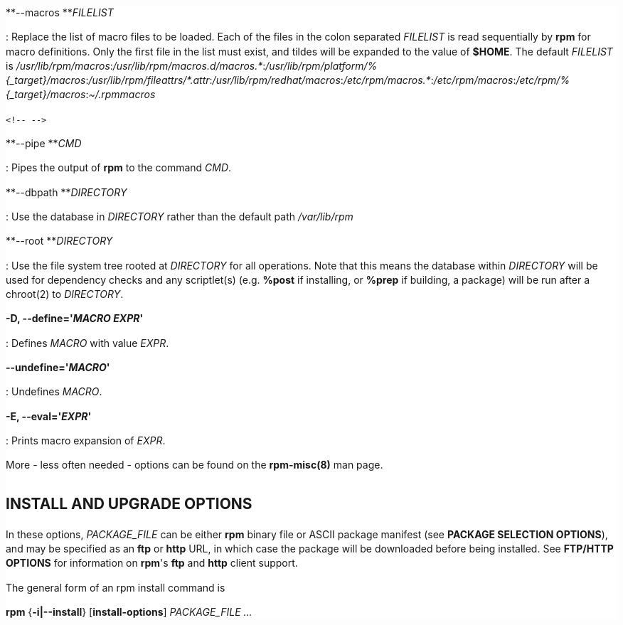 **\--macros ***FILELIST*

:   Replace the list of macro files to be loaded. Each of the files in
    the colon separated *FILELIST* is read sequentially by **rpm** for
    macro definitions. Only the first file in the list must exist, and
    tildes will be expanded to the value of **\$HOME**. The default
    *FILELIST* is
    */usr/lib/rpm/macros*:*/usr/lib/rpm/macros.d/macros.\**:*/usr/lib/rpm/platform/%{\_target}/macros*:*/usr/lib/rpm/fileattrs/\*.attr*:*/usr/lib/rpm/redhat/macros*:*/etc/rpm/macros.\**:*/etc/rpm/macros*:*/etc/rpm/%{\_target}/macros*:*\~/.rpmmacros*

```{=html}
<!-- -->
```

**\--pipe ***CMD*

:   Pipes the output of **rpm** to the command *CMD*.

**\--dbpath ***DIRECTORY*

:   Use the database in *DIRECTORY* rather than the default path
    */var/lib/rpm*

**\--root ***DIRECTORY*

:   Use the file system tree rooted at *DIRECTORY* for all operations.
    Note that this means the database within *DIRECTORY* will be used
    for dependency checks and any scriptlet(s) (e.g. **%post** if
    installing, or **%prep** if building, a package) will be run after a
    chroot(2) to *DIRECTORY*.

**-D, \--define=\'***MACRO EXPR***\'**

:   Defines *MACRO* with value *EXPR*.

**\--undefine=\'***MACRO***\'**

:   Undefines *MACRO*.

**-E, \--eval=\'***EXPR***\'**

:   Prints macro expansion of *EXPR*.

More - less often needed - options can be found on the **rpm-misc(8)**
man page.

INSTALL AND UPGRADE OPTIONS
---------------------------

In these options, *PACKAGE\_FILE* can be either **rpm** binary file or
ASCII package manifest (see **PACKAGE SELECTION OPTIONS**), and may be
specified as an **ftp** or **http** URL, in which case the package will
be downloaded before being installed. See **FTP/HTTP OPTIONS** for
information on **rpm**\'s **ftp** and **http** client support.

The general form of an rpm install command is

**rpm** {**-i\|\--install**} \[**install-options**\] *PACKAGE\_FILE
\...*
